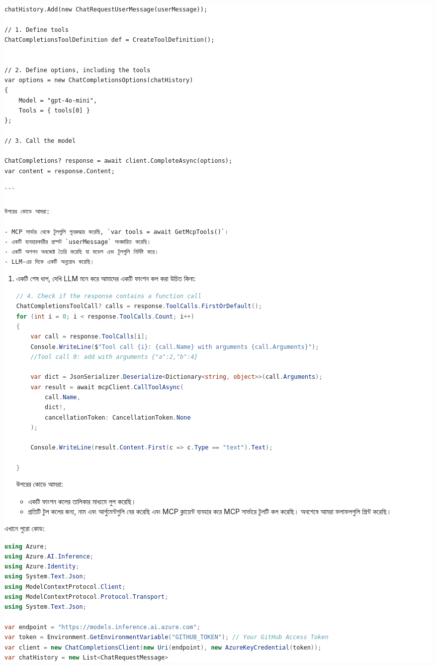     chatHistory.Add(new ChatRequestUserMessage(userMessage));

    // 1. Define tools
    ChatCompletionsToolDefinition def = CreateToolDefinition();


    // 2. Define options, including the tools
    var options = new ChatCompletionsOptions(chatHistory)
    {
        Model = "gpt-4o-mini",
        Tools = { tools[0] }
    };

    // 3. Call the model  

    ChatCompletions? response = await client.CompleteAsync(options);
    var content = response.Content;

    ```

    উপরের কোডে আমরা:

    - MCP সার্ভার থেকে টুলগুলি পুনরুদ্ধার করেছি, `var tools = await GetMcpTools()`।
    - একটি ব্যবহারকারীর প্রম্পট `userMessage` সংজ্ঞায়িত করেছি।
    - একটি অপশন অবজেক্ট তৈরি করেছি যা মডেল এবং টুলগুলি নির্দিষ্ট করে।
    - LLM-এর দিকে একটি অনুরোধ করেছি।

1. একটি শেষ ধাপ, দেখি LLM মনে করে আমাদের একটি ফাংশন কল করা উচিত কিনা:

    ```csharp
    // 4. Check if the response contains a function call
    ChatCompletionsToolCall? calls = response.ToolCalls.FirstOrDefault();
    for (int i = 0; i < response.ToolCalls.Count; i++)
    {
        var call = response.ToolCalls[i];
        Console.WriteLine($"Tool call {i}: {call.Name} with arguments {call.Arguments}");
        //Tool call 0: add with arguments {"a":2,"b":4}

        var dict = JsonSerializer.Deserialize<Dictionary<string, object>>(call.Arguments);
        var result = await mcpClient.CallToolAsync(
            call.Name,
            dict!,
            cancellationToken: CancellationToken.None
        );

        Console.WriteLine(result.Content.First(c => c.Type == "text").Text);

    }
    ```

    উপরের কোডে আমরা:

    - একটি ফাংশন কলের তালিকার মাধ্যমে লুপ করেছি।
    - প্রতিটি টুল কলের জন্য, নাম এবং আর্গুমেন্টগুলি বের করেছি এবং MCP ক্লায়েন্ট ব্যবহার করে MCP সার্ভারে টুলটি কল করেছি। অবশেষে আমরা ফলাফলগুলি প্রিন্ট করেছি।

এখানে পুরো কোড:

```csharp
using Azure;
using Azure.AI.Inference;
using Azure.Identity;
using System.Text.Json;
using ModelContextProtocol.Client;
using ModelContextProtocol.Protocol.Transport;
using System.Text.Json;

var endpoint = "https://models.inference.ai.azure.com";
var token = Environment.GetEnvironmentVariable("GITHUB_TOKEN"); // Your GitHub Access Token
var client = new ChatCompletionsClient(new Uri(endpoint), new AzureKeyCredential(token));
var chatHistory = new List<ChatRequestMessage>
```